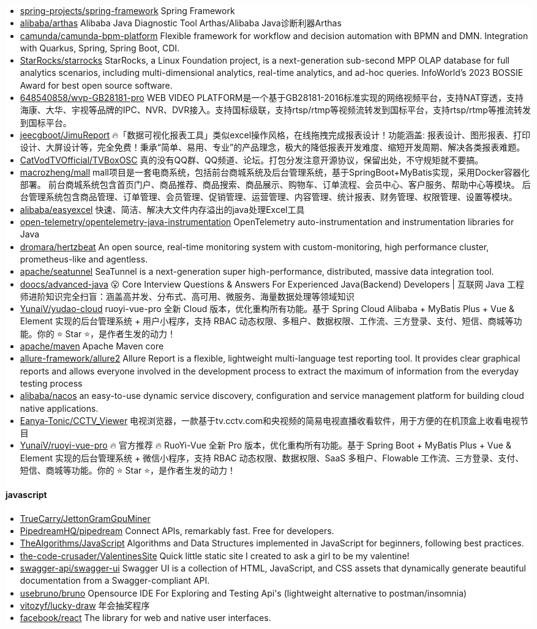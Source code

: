 * [spring-projects/spring-framework](https://github.com/spring-projects/spring-framework) Spring Framework
* [alibaba/arthas](https://github.com/alibaba/arthas) Alibaba Java Diagnostic Tool Arthas/Alibaba Java诊断利器Arthas
* [camunda/camunda-bpm-platform](https://github.com/camunda/camunda-bpm-platform) Flexible framework for workflow and decision automation with BPMN and DMN. Integration with Quarkus, Spring, Spring Boot, CDI.
* [StarRocks/starrocks](https://github.com/StarRocks/starrocks) StarRocks, a Linux Foundation project, is a next-generation sub-second MPP OLAP database for full analytics scenarios, including multi-dimensional analytics, real-time analytics, and ad-hoc queries. InfoWorld’s 2023 BOSSIE Award for best open source software.
* [648540858/wvp-GB28181-pro](https://github.com/648540858/wvp-GB28181-pro) WEB VIDEO PLATFORM是一个基于GB28181-2016标准实现的网络视频平台，支持NAT穿透，支持海康、大华、宇视等品牌的IPC、NVR、DVR接入。支持国标级联，支持rtsp/rtmp等视频流转发到国标平台，支持rtsp/rtmp等推流转发到国标平台。
* [jeecgboot/JimuReport](https://github.com/jeecgboot/JimuReport) 🔥「数据可视化报表工具」类似excel操作风格，在线拖拽完成报表设计！功能涵盖: 报表设计、图形报表、打印设计、大屏设计等，完全免费！秉承“简单、易用、专业”的产品理念，极大的降低报表开发难度、缩短开发周期、解决各类报表难题。
* [CatVodTVOfficial/TVBoxOSC](https://github.com/CatVodTVOfficial/TVBoxOSC) 真的没有QQ群、QQ频道、论坛。打包分发注意开源协议，保留出处，不守规矩就不要搞。
* [macrozheng/mall](https://github.com/macrozheng/mall) mall项目是一套电商系统，包括前台商城系统及后台管理系统，基于SpringBoot+MyBatis实现，采用Docker容器化部署。 前台商城系统包含首页门户、商品推荐、商品搜索、商品展示、购物车、订单流程、会员中心、客户服务、帮助中心等模块。 后台管理系统包含商品管理、订单管理、会员管理、促销管理、运营管理、内容管理、统计报表、财务管理、权限管理、设置等模块。
* [alibaba/easyexcel](https://github.com/alibaba/easyexcel) 快速、简洁、解决大文件内存溢出的java处理Excel工具
* [open-telemetry/opentelemetry-java-instrumentation](https://github.com/open-telemetry/opentelemetry-java-instrumentation) OpenTelemetry auto-instrumentation and instrumentation libraries for Java
* [dromara/hertzbeat](https://github.com/dromara/hertzbeat) An open source, real-time monitoring system with custom-monitoring, high performance cluster, prometheus-like and agentless.
* [apache/seatunnel](https://github.com/apache/seatunnel) SeaTunnel is a next-generation super high-performance, distributed, massive data integration tool.
* [doocs/advanced-java](https://github.com/doocs/advanced-java) 😮 Core Interview Questions & Answers For Experienced Java(Backend) Developers | 互联网 Java 工程师进阶知识完全扫盲：涵盖高并发、分布式、高可用、微服务、海量数据处理等领域知识
* [YunaiV/yudao-cloud](https://github.com/YunaiV/yudao-cloud) ruoyi-vue-pro 全新 Cloud 版本，优化重构所有功能。基于 Spring Cloud Alibaba + MyBatis Plus + Vue & Element 实现的后台管理系统 + 用户小程序，支持 RBAC 动态权限、多租户、数据权限、工作流、三方登录、支付、短信、商城等功能。你的 ⭐️ Star ⭐️，是作者生发的动力！
* [apache/maven](https://github.com/apache/maven) Apache Maven core
* [allure-framework/allure2](https://github.com/allure-framework/allure2) Allure Report is a flexible, lightweight multi-language test reporting tool. It provides clear graphical reports and allows everyone involved in the development process to extract the maximum of information from the everyday testing process
* [alibaba/nacos](https://github.com/alibaba/nacos) an easy-to-use dynamic service discovery, configuration and service management platform for building cloud native applications.
* [Eanya-Tonic/CCTV_Viewer](https://github.com/Eanya-Tonic/CCTV_Viewer) 电视浏览器，一款基于tv.cctv.com和央视频的简易电视直播收看软件，用于方便的在机顶盒上收看电视节目
* [YunaiV/ruoyi-vue-pro](https://github.com/YunaiV/ruoyi-vue-pro) 🔥 官方推荐 🔥 RuoYi-Vue 全新 Pro 版本，优化重构所有功能。基于 Spring Boot + MyBatis Plus + Vue & Element 实现的后台管理系统 + 微信小程序，支持 RBAC 动态权限、数据权限、SaaS 多租户、Flowable 工作流、三方登录、支付、短信、商城等功能。你的 ⭐️ Star ⭐️，是作者生发的动力！

#### javascript
* [TrueCarry/JettonGramGpuMiner](https://github.com/TrueCarry/JettonGramGpuMiner)
* [PipedreamHQ/pipedream](https://github.com/PipedreamHQ/pipedream) Connect APIs, remarkably fast. Free for developers.
* [TheAlgorithms/JavaScript](https://github.com/TheAlgorithms/JavaScript) Algorithms and Data Structures implemented in JavaScript for beginners, following best practices.
* [the-code-crusader/ValentinesSite](https://github.com/the-code-crusader/ValentinesSite) Quick little static site I created to ask a girl to be my valentine!
* [swagger-api/swagger-ui](https://github.com/swagger-api/swagger-ui) Swagger UI is a collection of HTML, JavaScript, and CSS assets that dynamically generate beautiful documentation from a Swagger-compliant API.
* [usebruno/bruno](https://github.com/usebruno/bruno) Opensource IDE For Exploring and Testing Api's (lightweight alternative to postman/insomnia)
* [vitozyf/lucky-draw](https://github.com/vitozyf/lucky-draw) 年会抽奖程序
* [facebook/react](https://github.com/facebook/react) The library for web and native user interfaces.